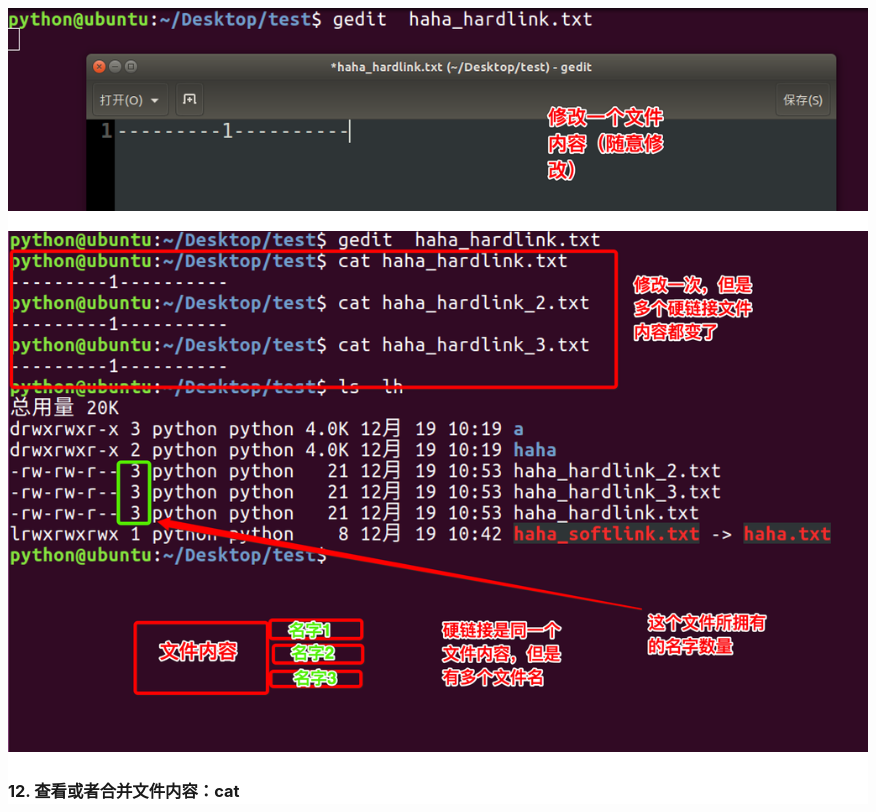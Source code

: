 ![img](./文件、磁盘管理/fbd4ccc5945a4503b836fa3c1a72d2d9.png)

![img](./文件、磁盘管理/bd6bce9f1b1146dc96de901df12dfdd9.png)

### 12. 查看或者合并文件内容：cat
